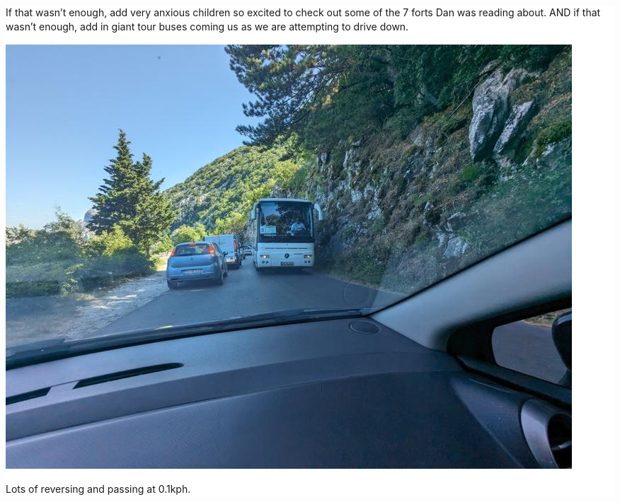 If that wasn’t enough, add very anxious children so excited to check out some of the 7 forts Dan was reading about. AND if that wasn’t enough, add in giant tour buses coming us as we are attempting to drive down. 

![Alt text](/images/travel/PXL_20230801_081825483.jpg)

Lots of reversing and passing at 0.1kph.
